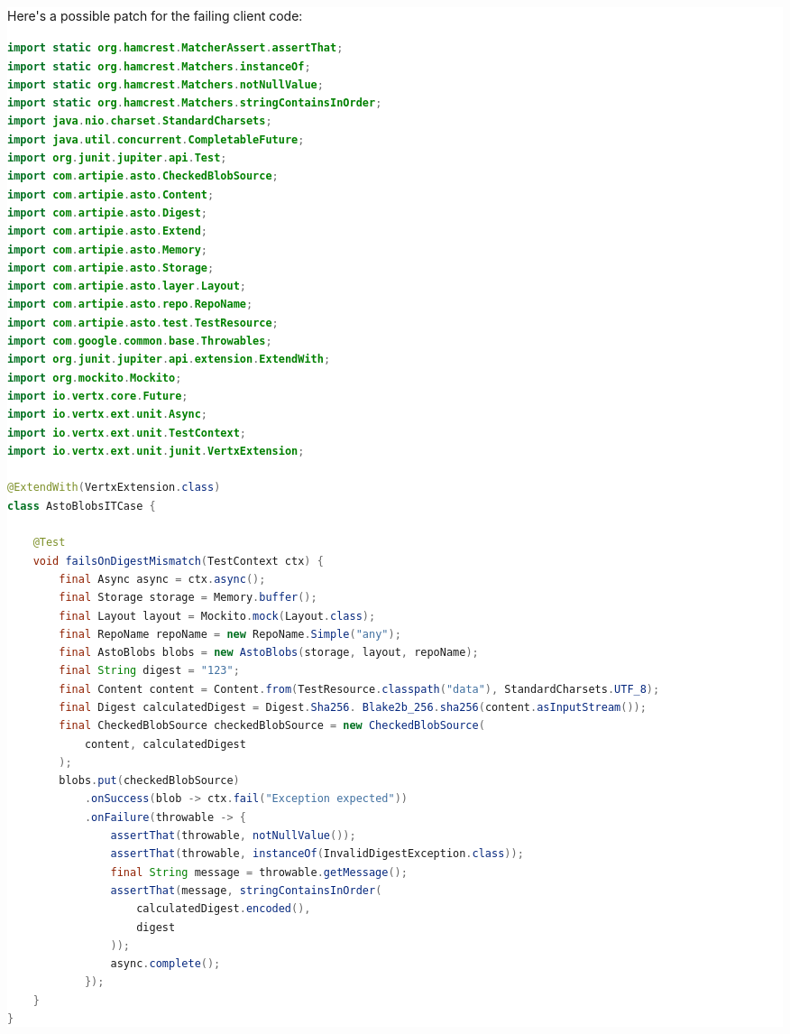 Here's a possible patch for the failing client code:

```java
import static org.hamcrest.MatcherAssert.assertThat;
import static org.hamcrest.Matchers.instanceOf;
import static org.hamcrest.Matchers.notNullValue;
import static org.hamcrest.Matchers.stringContainsInOrder;
import java.nio.charset.StandardCharsets;
import java.util.concurrent.CompletableFuture;
import org.junit.jupiter.api.Test;
import com.artipie.asto.CheckedBlobSource;
import com.artipie.asto.Content;
import com.artipie.asto.Digest;
import com.artipie.asto.Extend;
import com.artipie.asto.Memory;
import com.artipie.asto.Storage;
import com.artipie.asto.layer.Layout;
import com.artipie.asto.repo.RepoName;
import com.artipie.asto.test.TestResource;
import com.google.common.base.Throwables;
import org.junit.jupiter.api.extension.ExtendWith;
import org.mockito.Mockito;
import io.vertx.core.Future;
import io.vertx.ext.unit.Async;
import io.vertx.ext.unit.TestContext;
import io.vertx.ext.unit.junit.VertxExtension;

@ExtendWith(VertxExtension.class)
class AstoBlobsITCase {

    @Test
    void failsOnDigestMismatch(TestContext ctx) {
        final Async async = ctx.async();
        final Storage storage = Memory.buffer();
        final Layout layout = Mockito.mock(Layout.class);
        final RepoName repoName = new RepoName.Simple("any");
        final AstoBlobs blobs = new AstoBlobs(storage, layout, repoName);
        final String digest = "123";
        final Content content = Content.from(TestResource.classpath("data"), StandardCharsets.UTF_8);
        final Digest calculatedDigest = Digest.Sha256. Blake2b_256.sha256(content.asInputStream());
        final CheckedBlobSource checkedBlobSource = new CheckedBlobSource(
            content, calculatedDigest
        );
        blobs.put(checkedBlobSource)
            .onSuccess(blob -> ctx.fail("Exception expected"))
            .onFailure(throwable -> {
                assertThat(throwable, notNullValue());
                assertThat(throwable, instanceOf(InvalidDigestException.class));
                final String message = throwable.getMessage();
                assertThat(message, stringContainsInOrder(
                    calculatedDigest.encoded(),
                    digest
                ));
                async.complete();
            });
    }
}
```
